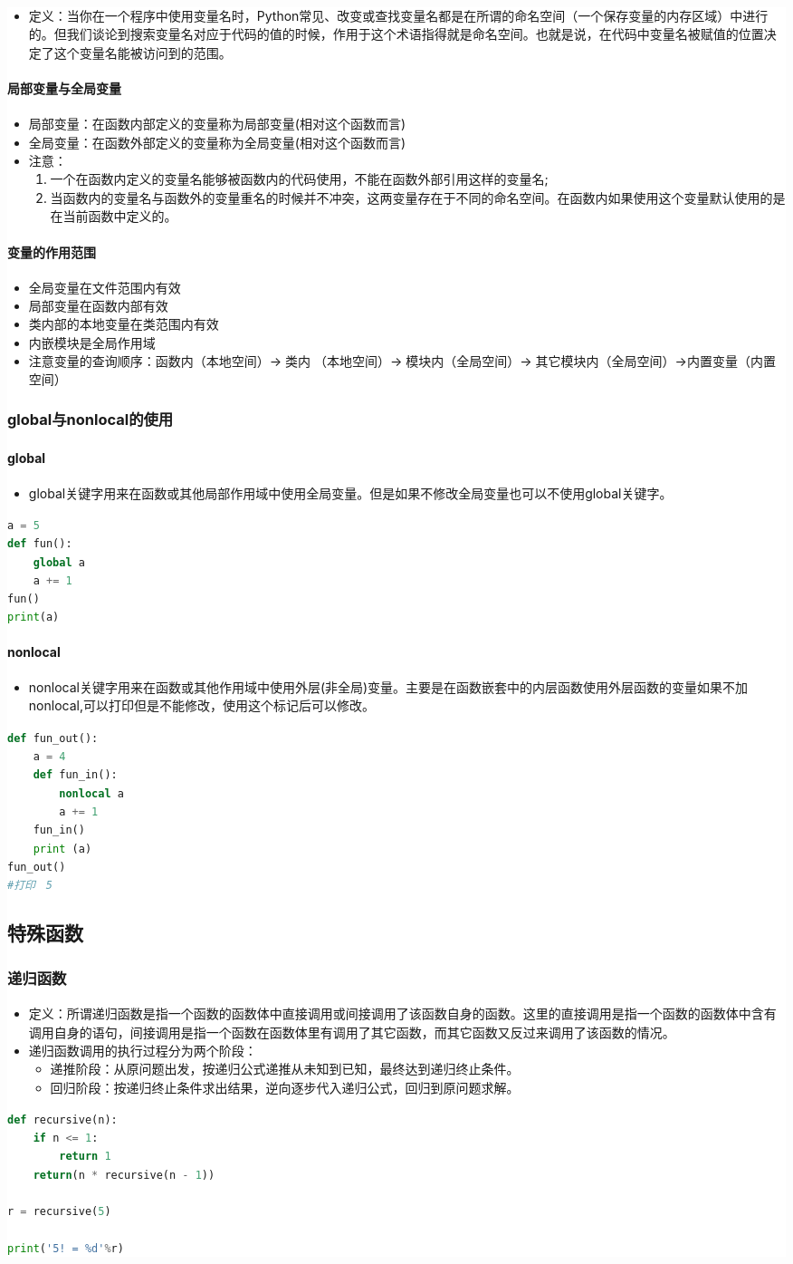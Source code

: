 * 定义：当你在一个程序中使用变量名时，Python常见、改变或查找变量名都是在所谓的命名空间（一个保存变量的内存区域）中进行的。但我们谈论到搜索变量名对应于代码的值的时候，作用于这个术语指得就是命名空间。也就是说，在代码中变量名被赋值的位置决定了这个变量名能被访问到的范围。
#### 局部变量与全局变量
* 局部变量：在函数内部定义的变量称为局部变量(相对这个函数而言)
* 全局变量：在函数外部定义的变量称为全局变量(相对这个函数而言)
* 注意：
    1. 一个在函数内定义的变量名能够被函数内的代码使用，不能在函数外部引用这样的变量名;
    2. 当函数内的变量名与函数外的变量重名的时候并不冲突，这两变量存在于不同的命名空间。在函数内如果使用这个变量默认使用的是在当前函数中定义的。
#### 变量的作用范围
* 全局变量在文件范围内有效
* 局部变量在函数内部有效
* 类内部的本地变量在类范围内有效
* 内嵌模块是全局作用域
* 注意变量的查询顺序：函数内（本地空间）→ 类内 （本地空间）→ 模块内（全局空间）→ 其它模块内（全局空间）→内置变量（内置空间）
### global与nonlocal的使用
#### global
* global关键字用来在函数或其他局部作用域中使用全局变量。但是如果不修改全局变量也可以不使用global关键字。
```python
a = 5
def fun():
    global a
    a += 1
fun()
print(a)
```
#### nonlocal
* nonlocal关键字用来在函数或其他作用域中使用外层(非全局)变量。主要是在函数嵌套中的内层函数使用外层函数的变量如果不加nonlocal,可以打印但是不能修改，使用这个标记后可以修改。
```python
def fun_out():
    a = 4
    def fun_in():
        nonlocal a
        a += 1
    fun_in()
    print (a)
fun_out()
#打印　5
```
## 特殊函数
### 递归函数
* 定义：所谓递归函数是指一个函数的函数体中直接调用或间接调用了该函数自身的函数。这里的直接调用是指一个函数的函数体中含有调用自身的语句，间接调用是指一个函数在函数体里有调用了其它函数，而其它函数又反过来调用了该函数的情况。
* 递归函数调用的执行过程分为两个阶段：
  * 递推阶段：从原问题出发，按递归公式递推从未知到已知，最终达到递归终止条件。
  * 回归阶段：按递归终止条件求出结果，逆向逐步代入递归公式，回归到原问题求解。
```python
def recursive(n):
    if n <= 1:
        return 1
    return(n * recursive(n - 1))

r = recursive(5)

print('5! = %d'%r)
```

